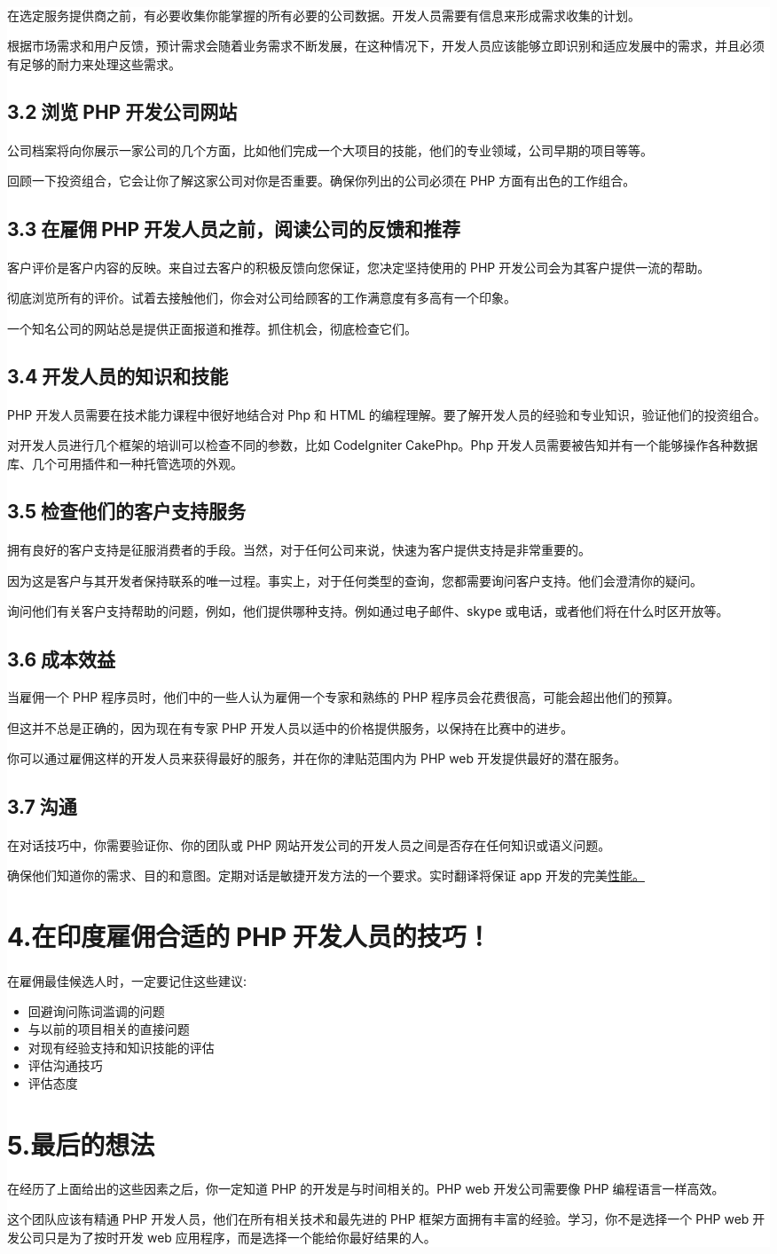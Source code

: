 在选定服务提供商之前，有必要收集你能掌握的所有必要的公司数据。开发人员需要有信息来形成需求收集的计划。

根据市场需求和用户反馈，预计需求会随着业务需求不断发展，在这种情况下，开发人员应该能够立即识别和适应发展中的需求，并且必须有足够的耐力来处理这些需求。

## 3.2 浏览 PHP 开发公司网站

公司档案将向你展示一家公司的几个方面，比如他们完成一个大项目的技能，他们的专业领域，公司早期的项目等等。

回顾一下投资组合，它会让你了解这家公司对你是否重要。确保你列出的公司必须在 PHP 方面有出色的工作组合。

## 3.3 在雇佣 PHP 开发人员之前，阅读公司的反馈和推荐

客户评价是客户内容的反映。来自过去客户的积极反馈向您保证，您决定坚持使用的 PHP 开发公司会为其客户提供一流的帮助。

彻底浏览所有的评价。试着去接触他们，你会对公司给顾客的工作满意度有多高有一个印象。

一个知名公司的网站总是提供正面报道和推荐。抓住机会，彻底检查它们。

## 3.4 开发人员的知识和技能

PHP 开发人员需要在技术能力课程中很好地结合对 Php 和 HTML 的编程理解。要了解开发人员的经验和专业知识，验证他们的投资组合。

对开发人员进行几个框架的培训可以检查不同的参数，比如 CodeIgniter CakePhp。Php 开发人员需要被告知并有一个能够操作各种数据库、几个可用插件和一种托管选项的外观。

## 3.5 检查他们的客户支持服务

拥有良好的客户支持是征服消费者的手段。当然，对于任何公司来说，快速为客户提供支持是非常重要的。

因为这是客户与其开发者保持联系的唯一过程。事实上，对于任何类型的查询，您都需要询问客户支持。他们会澄清你的疑问。

询问他们有关客户支持帮助的问题，例如，他们提供哪种支持。例如通过电子邮件、skype 或电话，或者他们将在什么时区开放等。

## 3.6 成本效益

当雇佣一个 PHP 程序员时，他们中的一些人认为雇佣一个专家和熟练的 PHP 程序员会花费很高，可能会超出他们的预算。

但这并不总是正确的，因为现在有专家 PHP 开发人员以适中的价格提供服务，以保持在比赛中的进步。

你可以通过雇佣这样的开发人员来获得最好的服务，并在你的津贴范围内为 PHP web 开发提供最好的潜在服务。

## 3.7 沟通

在对话技巧中，你需要验证你、你的团队或 PHP 网站开发公司的开发人员之间是否存在任何知识或语义问题。

确保他们知道你的需求、目的和意图。定期对话是敏捷开发方法的一个要求。实时翻译将保证 app 开发的完美[性能。](https://dzone.com/articles/6-must-know-performance-testing-criteria-for-mobil-1)

# 4.在印度雇佣合适的 PHP 开发人员的技巧！

在雇佣最佳候选人时，一定要记住这些建议:

*   回避询问陈词滥调的问题
*   与以前的项目相关的直接问题
*   对现有经验支持和知识技能的评估
*   评估沟通技巧
*   评估态度

# 5.最后的想法

在经历了上面给出的这些因素之后，你一定知道 PHP 的开发是与时间相关的。PHP web 开发公司需要像 PHP 编程语言一样高效。

这个团队应该有精通 PHP 开发人员，他们在所有相关技术和最先进的 PHP 框架方面拥有丰富的经验。学习，你不是选择一个 PHP web 开发公司只是为了按时开发 web 应用程序，而是选择一个能给你最好结果的人。